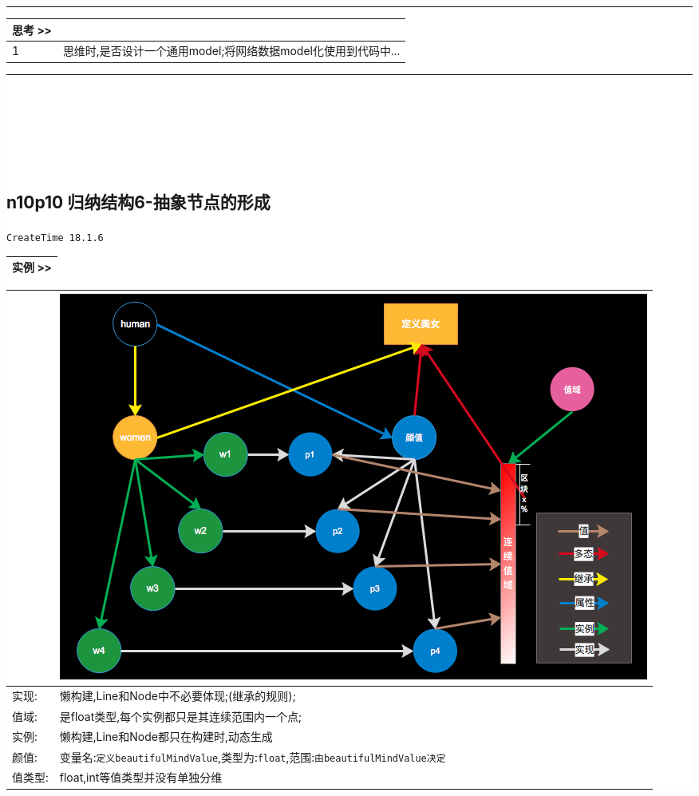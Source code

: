 
***

| 思考 >> |  |
| --- | --- |
| 1 | 思维时,是否设计一个通用model;将网络数据model化使用到代码中... |

***




<br><br><br><br><br>


## n10p10 归纳结构6-抽象节点的形成
`CreateTime 18.1.6`


| 实例 >> |
| --- |

|  | ![](assets/抽象节点结构图.png) |
| --- | --- |
| 实现: | 懒构建,Line和Node中不必要体现;(继承的规则); |
| 值域: | 是float类型,每个实例都只是其连续范围内一个点; |
| 实例: | 懒构建,Line和Node都只在构建时,动态生成 |
| 颜值: | 变量名:`定义beautifulMindValue`,类型为:`float`,范围:`由beautifulMindValue决定` |
| 值类型: | float,int等值类型并没有单独分维 |
